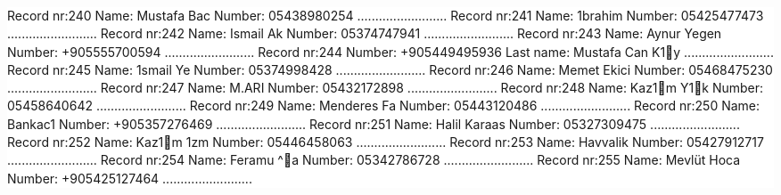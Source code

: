 Record nr:240
Name:  Mustafa  Bac
Number:  05438980254
.........................
Record nr:241
Name:  1brahim
Number:  05425477473
.........................
Record nr:242
Name:  Ismail  Ak
Number:  05374747941
.........................
Record nr:243
Name:  Aynur Yegen
Number:  +905555700594
.........................
Record nr:244
Number:  +905449495936
Last name:  Mustafa Can K1y
.........................
Record nr:245
Name:  1smail Ye
Number:  05374998428
.........................
Record nr:246
Name:  Memet Ekici
Number:  05468475230
.........................
Record nr:247
Name:  M.ARI
Number:  05432172898
.........................
Record nr:248
Name:  Kaz1m Y1k
Number:  05458640642
.........................
Record nr:249
Name:  Menderes  Fa
Number:  05443120486
.........................
Record nr:250
Name:  Bankac1
Number:  +905357276469
.........................
Record nr:251
Name:  Halil Karaas
Number:  05327309475
.........................
Record nr:252
Name:  Kaz1m 1zm
Number:  05446458063
.........................
Record nr:253
Name:  Havvalik
Number:  05427912717
.........................
Record nr:254
Name:  Feramu ^a
Number:  05342786728
.........................
Record nr:255
Name:  Mevlüt Hoca
Number:  +905425127464
.........................